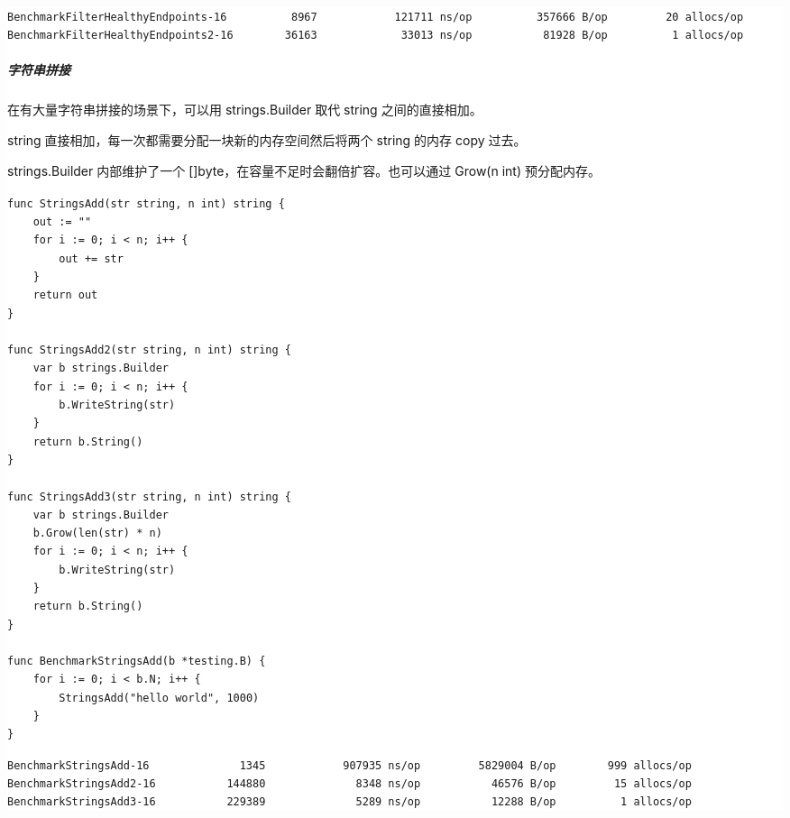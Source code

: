 ```
BenchmarkFilterHealthyEndpoints-16          8967            121711 ns/op          357666 B/op         20 allocs/op
BenchmarkFilterHealthyEndpoints2-16        36163             33013 ns/op           81928 B/op          1 allocs/op
```

##### 字符串拼接

在有大量字符串拼接的场景下，可以用 strings.Builder 取代 string 之间的直接相加。

string 直接相加，每一次都需要分配一块新的内存空间然后将两个 string 的内存 copy 过去。

strings.Builder 内部维护了一个 []byte，在容量不足时会翻倍扩容。也可以通过 Grow(n int) 预分配内存。

```
func StringsAdd(str string, n int) string {
    out := ""
    for i := 0; i < n; i++ {
        out += str
    }
    return out
}

func StringsAdd2(str string, n int) string {
    var b strings.Builder
    for i := 0; i < n; i++ {
        b.WriteString(str)
    }
    return b.String()
}

func StringsAdd3(str string, n int) string {
    var b strings.Builder
    b.Grow(len(str) * n)
    for i := 0; i < n; i++ {
        b.WriteString(str)
    }
    return b.String()
}

func BenchmarkStringsAdd(b *testing.B) {
    for i := 0; i < b.N; i++ {
        StringsAdd("hello world", 1000)
    }
}
```

```
BenchmarkStringsAdd-16              1345            907935 ns/op         5829004 B/op        999 allocs/op
BenchmarkStringsAdd2-16           144880              8348 ns/op           46576 B/op         15 allocs/op
BenchmarkStringsAdd3-16           229389              5289 ns/op           12288 B/op          1 allocs/op
```
